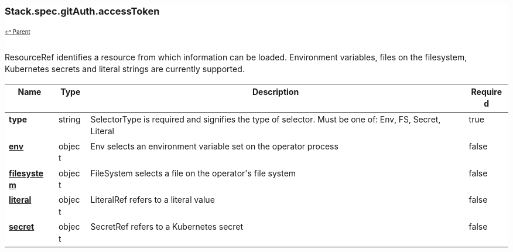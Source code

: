 
### Stack.spec.gitAuth.accessToken
<sup><sup>[↩ Parent](#stackspecgitauth)</sup></sup>



ResourceRef identifies a resource from which information can be loaded. Environment variables, files on the filesystem, Kubernetes secrets and literal strings are currently supported.

<table>
    <thead>
        <tr>
            <th>Name</th>
            <th>Type</th>
            <th>Description</th>
            <th>Required</th>
        </tr>
    </thead>
    <tbody><tr>
        <td><b>type</b></td>
        <td>string</td>
        <td>
          SelectorType is required and signifies the type of selector. Must be one of: Env, FS, Secret, Literal<br/>
        </td>
        <td>true</td>
      </tr><tr>
        <td><b><a href="#stackspecgitauthaccesstokenenv">env</a></b></td>
        <td>object</td>
        <td>
          Env selects an environment variable set on the operator process<br/>
        </td>
        <td>false</td>
      </tr><tr>
        <td><b><a href="#stackspecgitauthaccesstokenfilesystem">filesystem</a></b></td>
        <td>object</td>
        <td>
          FileSystem selects a file on the operator's file system<br/>
        </td>
        <td>false</td>
      </tr><tr>
        <td><b><a href="#stackspecgitauthaccesstokenliteral">literal</a></b></td>
        <td>object</td>
        <td>
          LiteralRef refers to a literal value<br/>
        </td>
        <td>false</td>
      </tr><tr>
        <td><b><a href="#stackspecgitauthaccesstokensecret">secret</a></b></td>
        <td>object</td>
        <td>
          SecretRef refers to a Kubernetes secret<br/>
        </td>
        <td>false</td>
      </tr></tbody>
</table>
